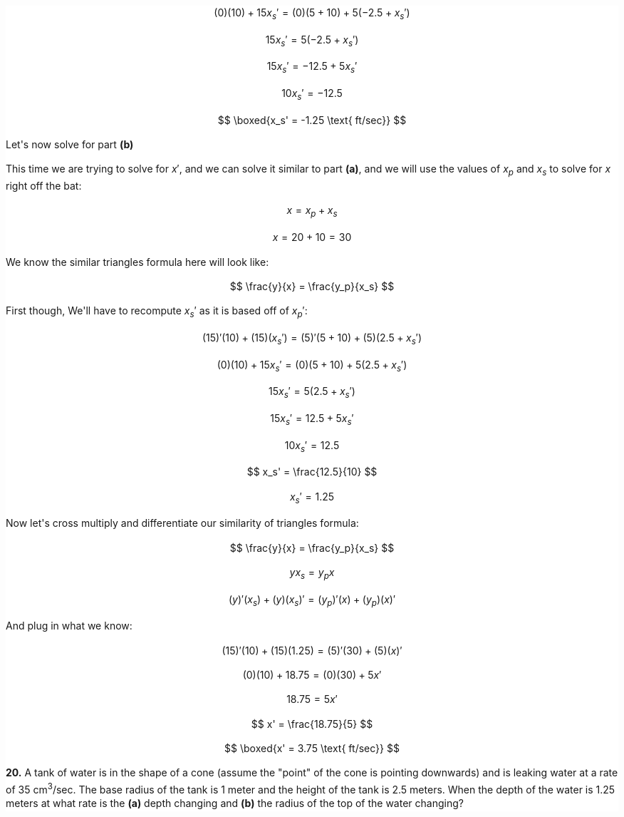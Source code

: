 $$ (0)(10) + 15x_s' = (0)(5 + 10) + 5(-2.5 + x_s') $$

$$ 15x_s' = 5(-2.5 + x_s') $$

$$ 15x_s' = -12.5 + 5x_s' $$

$$ 10x_s' = -12.5 $$

$$ \boxed{x_s' = -1.25 \text{ ft/sec}} $$

Let's now solve for part **(b)**

This time we are trying to solve for $x'$, and we can solve it similar to part
**(a)**, and we will use the values of $x_p$ and $x_s$ to solve for $x$ right
off the bat:

$$ x = x_p + x_s $$

$$ x = 20 + 10 = 30 $$

We know the similar triangles formula here will look like:

$$ \frac{y}{x} = \frac{y_p}{x_s} $$

First though, We'll have to recompute $x_s'$ as it is based off of $x_p'$:

$$ (15)'(10) + (15)(x_s') = (5)'(5 + 10) + (5)(2.5 + x_s') $$

$$ (0)(10) + 15x_s' = (0)(5 + 10) + 5(2.5 + x_s') $$

$$ 15x_s' = 5(2.5 + x_s') $$

$$ 15x_s' = 12.5 + 5x_s' $$

$$ 10x_s' = 12.5 $$

$$ x_s' = \frac{12.5}{10} $$

$$ x_s' = 1.25 $$

Now let's cross multiply and differentiate our similarity of triangles formula:

$$ \frac{y}{x} = \frac{y_p}{x_s} $$

$$ yx_s = y_px $$

$$ (y)'(x_s) + (y)(x_s)' = (y_p)'(x) + (y_p)(x)' $$

And plug in what we know:

$$ (15)'(10) + (15)(1.25) = (5)'(30) + (5)(x)' $$

$$ (0)(10) + 18.75 = (0)(30) + 5x' $$

$$ 18.75 = 5x' $$

$$ x' = \frac{18.75}{5} $$

$$ \boxed{x' = 3.75 \text{ ft/sec}} $$

**20.** A tank of water is in the shape of a cone (assume the "point" of the
cone is pointing downwards) and is leaking water at a rate of 35
cm<sup>3</sup>/sec. The base radius of the tank is 1 meter and the height of the
tank is 2.5 meters. When the depth of the water is 1.25 meters at what rate is
the **(a)** depth changing and **(b)** the radius of the top of the water
changing?
